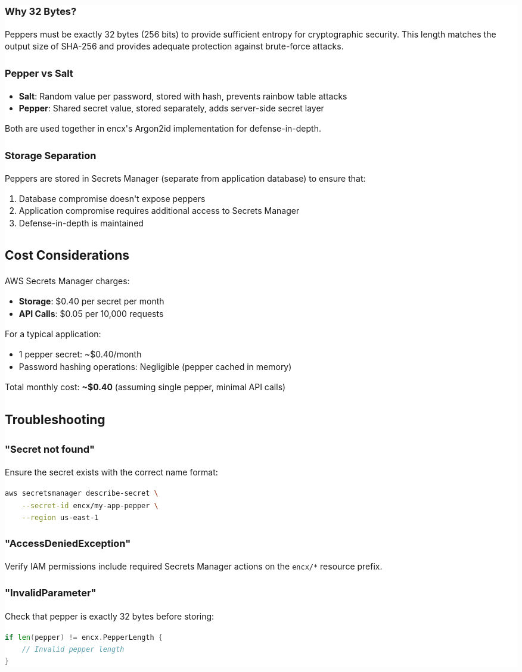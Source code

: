 ### Why 32 Bytes?

Peppers must be exactly 32 bytes (256 bits) to provide sufficient entropy for cryptographic security. This length matches the output size of SHA-256 and provides adequate protection against brute-force attacks.

### Pepper vs Salt

- **Salt**: Random value per password, stored with hash, prevents rainbow table attacks
- **Pepper**: Shared secret value, stored separately, adds server-side secret layer

Both are used together in encx's Argon2id implementation for defense-in-depth.

### Storage Separation

Peppers are stored in Secrets Manager (separate from application database) to ensure that:
1. Database compromise doesn't expose peppers
2. Application compromise requires additional access to Secrets Manager
3. Defense-in-depth is maintained

## Cost Considerations

AWS Secrets Manager charges:
- **Storage**: $0.40 per secret per month
- **API Calls**: $0.05 per 10,000 requests

For a typical application:
- 1 pepper secret: ~$0.40/month
- Password hashing operations: Negligible (pepper cached in memory)

Total monthly cost: **~$0.40** (assuming single pepper, minimal API calls)

## Troubleshooting

### "Secret not found"

Ensure the secret exists with the correct name format:

```bash
aws secretsmanager describe-secret \
    --secret-id encx/my-app-pepper \
    --region us-east-1
```

### "AccessDeniedException"

Verify IAM permissions include required Secrets Manager actions on the `encx/*` resource prefix.

### "InvalidParameter"

Check that pepper is exactly 32 bytes before storing:

```go
if len(pepper) != encx.PepperLength {
    // Invalid pepper length
}
```
